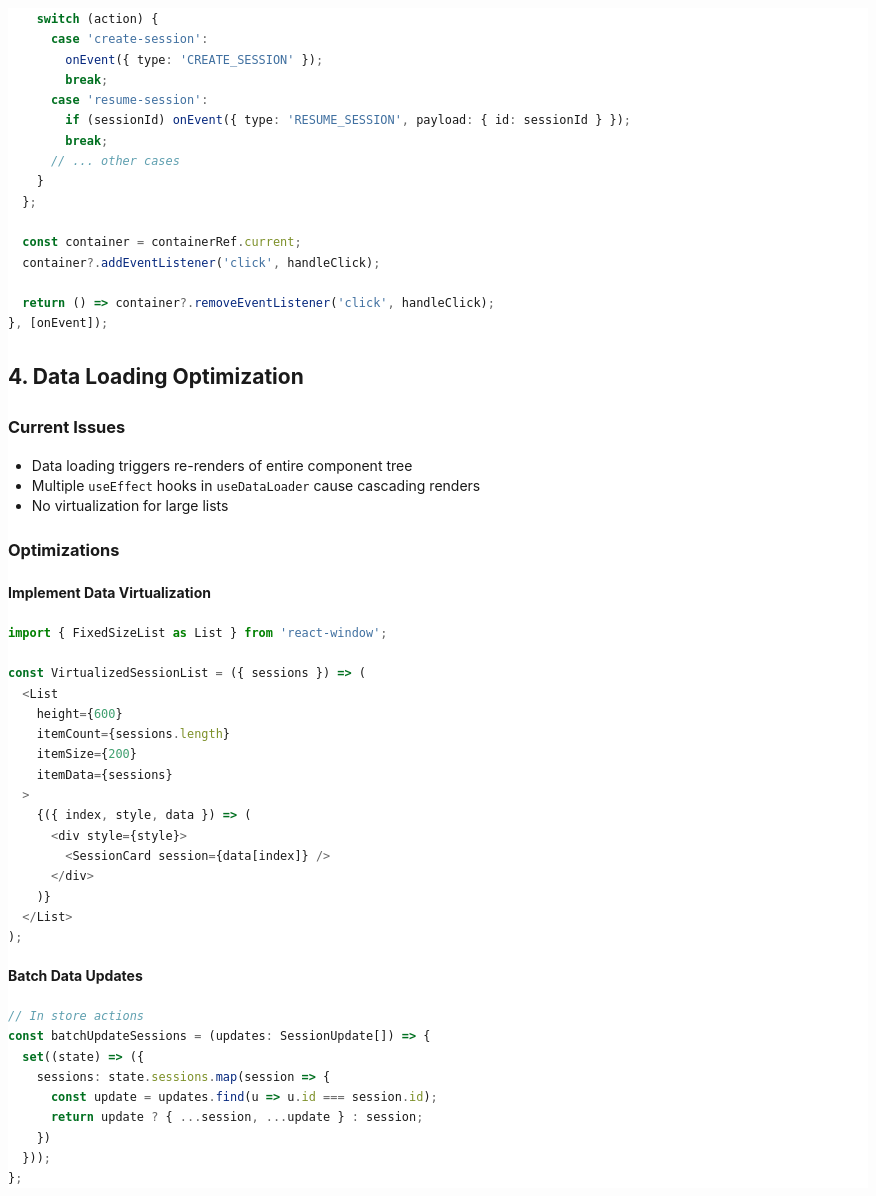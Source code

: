 ```typescript
    switch (action) {
      case 'create-session':
        onEvent({ type: 'CREATE_SESSION' });
        break;
      case 'resume-session':
        if (sessionId) onEvent({ type: 'RESUME_SESSION', payload: { id: sessionId } });
        break;
      // ... other cases
    }
  };
  
  const container = containerRef.current;
  container?.addEventListener('click', handleClick);
  
  return () => container?.removeEventListener('click', handleClick);
}, [onEvent]);
```

## 4. Data Loading Optimization

### Current Issues
- Data loading triggers re-renders of entire component tree
- Multiple `useEffect` hooks in `useDataLoader` cause cascading renders
- No virtualization for large lists

### Optimizations

#### Implement Data Virtualization
```typescript
import { FixedSizeList as List } from 'react-window';

const VirtualizedSessionList = ({ sessions }) => (
  <List
    height={600}
    itemCount={sessions.length}
    itemSize={200}
    itemData={sessions}
  >
    {({ index, style, data }) => (
      <div style={style}>
        <SessionCard session={data[index]} />
      </div>
    )}
  </List>
);
```

#### Batch Data Updates
```typescript
// In store actions
const batchUpdateSessions = (updates: SessionUpdate[]) => {
  set((state) => ({
    sessions: state.sessions.map(session => {
      const update = updates.find(u => u.id === session.id);
      return update ? { ...session, ...update } : session;
    })
  }));
};
```
